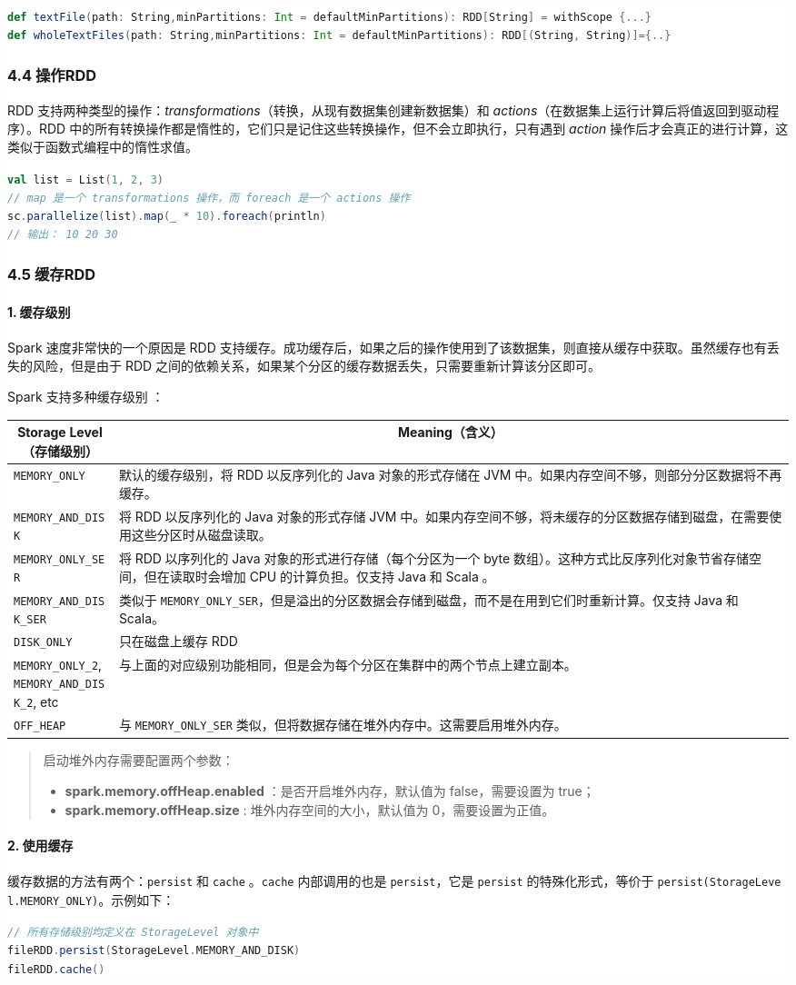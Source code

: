 ```scala
def textFile(path: String,minPartitions: Int = defaultMinPartitions): RDD[String] = withScope {...}
def wholeTextFiles(path: String,minPartitions: Int = defaultMinPartitions): RDD[(String, String)]={..}
```

### 4.4 操作RDD

RDD 支持两种类型的操作：*transformations*（转换，从现有数据集创建新数据集）和 *actions*（在数据集上运行计算后将值返回到驱动程序）。RDD 中的所有转换操作都是惰性的，它们只是记住这些转换操作，但不会立即执行，只有遇到 *action* 操作后才会真正的进行计算，这类似于函数式编程中的惰性求值。

```scala
val list = List(1, 2, 3)
// map 是一个 transformations 操作，而 foreach 是一个 actions 操作
sc.parallelize(list).map(_ * 10).foreach(println)
// 输出： 10 20 30
```

### 4.5 缓存RDD

#### 1. 缓存级别

Spark 速度非常快的一个原因是 RDD 支持缓存。成功缓存后，如果之后的操作使用到了该数据集，则直接从缓存中获取。虽然缓存也有丢失的风险，但是由于 RDD 之间的依赖关系，如果某个分区的缓存数据丢失，只需要重新计算该分区即可。

Spark 支持多种缓存级别 ：

| Storage Level<br/>（存储级别）                 | Meaning（含义）                                              |
| ---------------------------------------------- | ------------------------------------------------------------ |
| `MEMORY_ONLY`                                  | 默认的缓存级别，将 RDD 以反序列化的 Java 对象的形式存储在 JVM 中。如果内存空间不够，则部分分区数据将不再缓存。 |
| `MEMORY_AND_DISK`                              | 将 RDD 以反序列化的 Java 对象的形式存储 JVM 中。如果内存空间不够，将未缓存的分区数据存储到磁盘，在需要使用这些分区时从磁盘读取。 |
| `MEMORY_ONLY_SER`<br/>     | 将 RDD 以序列化的 Java 对象的形式进行存储（每个分区为一个 byte 数组）。这种方式比反序列化对象节省存储空间，但在读取时会增加 CPU 的计算负担。仅支持 Java 和 Scala 。  |
| `MEMORY_AND_DISK_SER`<br/> | 类似于 `MEMORY_ONLY_SER`，但是溢出的分区数据会存储到磁盘，而不是在用到它们时重新计算。仅支持 Java 和 Scala。 |
| `DISK_ONLY`                                    | 只在磁盘上缓存 RDD                                            |
| `MEMORY_ONLY_2`, <br/>`MEMORY_AND_DISK_2`, etc | 与上面的对应级别功能相同，但是会为每个分区在集群中的两个节点上建立副本。 |
| `OFF_HEAP`                                     | 与 `MEMORY_ONLY_SER` 类似，但将数据存储在堆外内存中。这需要启用堆外内存。 |

> 启动堆外内存需要配置两个参数：
>
> + **spark.memory.offHeap.enabled** ：是否开启堆外内存，默认值为 false，需要设置为 true；
> + **spark.memory.offHeap.size** : 堆外内存空间的大小，默认值为 0，需要设置为正值。

#### 2. 使用缓存

缓存数据的方法有两个：`persist` 和 `cache` 。`cache` 内部调用的也是 `persist`，它是 `persist` 的特殊化形式，等价于 `persist(StorageLevel.MEMORY_ONLY)`。示例如下：

```scala
// 所有存储级别均定义在 StorageLevel 对象中
fileRDD.persist(StorageLevel.MEMORY_AND_DISK)
fileRDD.cache()
```

